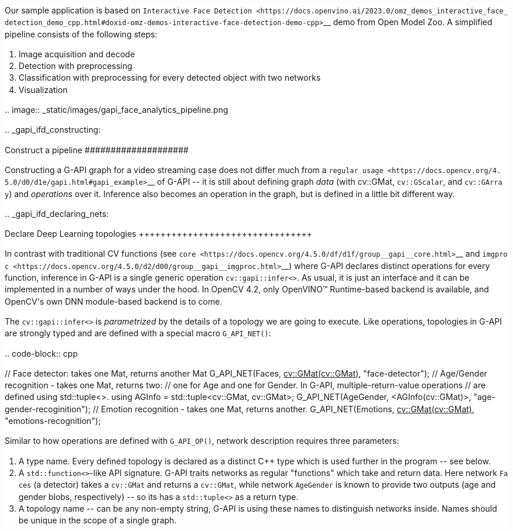 Our sample application is based on `Interactive Face Detection <https://docs.openvino.ai/2023.0/omz_demos_interactive_face_detection_demo_cpp.html#doxid-omz-demos-interactive-face-detection-demo-cpp>`__ demo from Open Model Zoo. A simplified pipeline consists of the following steps:

1. Image acquisition and decode
2. Detection with preprocessing
3. Classification with preprocessing for every detected object with two networks
4. Visualization

.. image:: _static/images/gapi_face_analytics_pipeline.png

.. _gapi_ifd_constructing:

Construct a pipeline
####################

Constructing a G-API graph for a video streaming case does not differ much from a `regular usage <https://docs.opencv.org/4.5.0/d0/d1e/gapi.html#gapi_example>`__ of G-API -- it is still about defining graph *data* (with cv::GMat, ``cv::GScalar``, and ``cv::GArray``) and *operations* over it. Inference also becomes an operation in the graph, but is defined in a little bit different way.

.. _gapi_ifd_declaring_nets:

Declare Deep Learning topologies
++++++++++++++++++++++++++++++++

In contrast with traditional CV functions (see `core <https://docs.opencv.org/4.5.0/df/d1f/group__gapi__core.html>`__ and `imgproc <https://docs.opencv.org/4.5.0/d2/d00/group__gapi__imgproc.html>`__) where G-API declares distinct operations for every function, inference in G-API is a single generic operation ``cv::gapi::infer<>``. As usual, it is just an interface and it can be implemented in a number of ways under the hood. In OpenCV 4.2, only OpenVINO™ Runtime-based backend is available, and OpenCV's own DNN module-based backend is to come.

The ``cv::gapi::infer<>`` is _parametrized_ by the details of a topology we are going to execute. Like operations, topologies in G-API are strongly typed and are defined with a special macro ``G_API_NET()``:

.. code-block:: cpp
   
   // Face detector: takes one Mat, returns another Mat
   G_API_NET(Faces, <cv::GMat(cv::GMat)>, "face-detector");
   // Age/Gender recognition - takes one Mat, returns two:
   // one for Age and one for Gender. In G-API, multiple-return-value operations
   // are defined using std::tuple<>.
   using AGInfo = std::tuple<cv::GMat, cv::GMat>;
   G_API_NET(AgeGender, <AGInfo(cv::GMat)>,   "age-gender-recoginition");
   // Emotion recognition - takes one Mat, returns another.
   G_API_NET(Emotions, <cv::GMat(cv::GMat)>, "emotions-recognition");

Similar to how operations are defined with ``G_API_OP()``, network description requires three parameters:

1. A type name. Every defined topology is declared as a distinct C++ type which is used further in the program -- see below.
2. A ``std::function<>``-like API signature. G-API traits networks as regular "functions" which take and return data. Here network ``Faces`` (a detector) takes a ``cv::GMat`` and returns a ``cv::GMat``, while network ``AgeGender`` is known to provide two outputs (age and gender blobs, respectively) -- so its has a ``std::tuple<>`` as a return type.
3. A topology name -- can be any non-empty string, G-API is using these names to distinguish networks inside. Names should be unique in the scope of a single graph.

